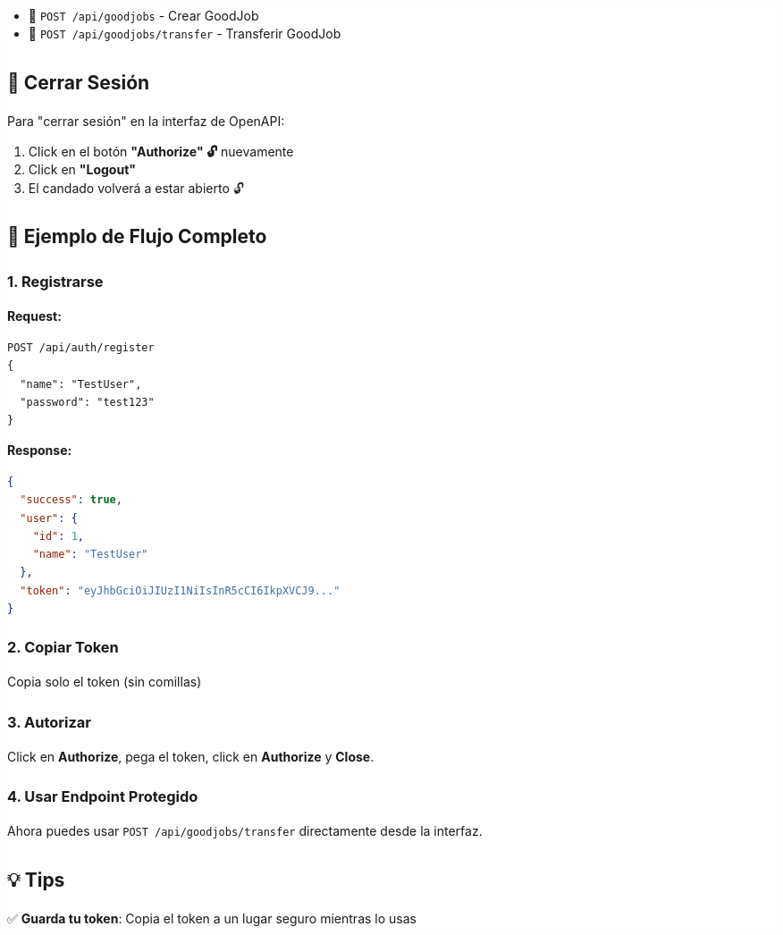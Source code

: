 - 🔐 `POST /api/goodjobs` - Crear GoodJob
- 🔐 `POST /api/goodjobs/transfer` - Transferir GoodJob

## 🔄 Cerrar Sesión

Para "cerrar sesión" en la interfaz de OpenAPI:

1. Click en el botón **"Authorize" 🔓** nuevamente
2. Click en **"Logout"**
3. El candado volverá a estar abierto 🔓

## 🧪 Ejemplo de Flujo Completo

### 1. Registrarse

**Request:**

```
POST /api/auth/register
{
  "name": "TestUser",
  "password": "test123"
}
```

**Response:**

```json
{
  "success": true,
  "user": {
    "id": 1,
    "name": "TestUser"
  },
  "token": "eyJhbGciOiJIUzI1NiIsInR5cCI6IkpXVCJ9..."
}
```

### 2. Copiar Token

Copia solo el token (sin comillas)

### 3. Autorizar

Click en **Authorize**, pega el token, click en **Authorize** y **Close**.

### 4. Usar Endpoint Protegido

Ahora puedes usar `POST /api/goodjobs/transfer` directamente desde la interfaz.

## 💡 Tips

✅ **Guarda tu token**: Copia el token a un lugar seguro mientras lo usas
